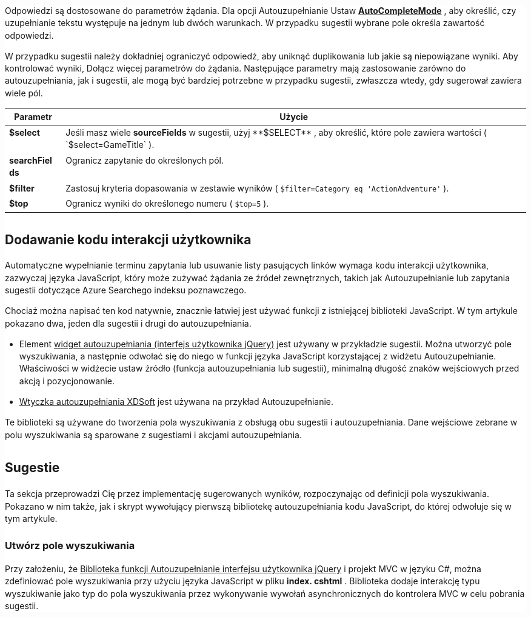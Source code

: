 Odpowiedzi są dostosowane do parametrów żądania. Dla opcji Autouzupełnianie Ustaw [**AutoCompleteMode**](/rest/api/searchservice/autocomplete#autocomplete-modes) , aby określić, czy uzupełnianie tekstu występuje na jednym lub dwóch warunkach. W przypadku sugestii wybrane pole określa zawartość odpowiedzi.

W przypadku sugestii należy dokładniej ograniczyć odpowiedź, aby uniknąć duplikowania lub jakie są niepowiązane wyniki. Aby kontrolować wyniki, Dołącz więcej parametrów do żądania. Następujące parametry mają zastosowanie zarówno do autouzupełniania, jak i sugestii, ale mogą być bardziej potrzebne w przypadku sugestii, zwłaszcza wtedy, gdy sugerował zawiera wiele pól.

| Parametr | Użycie |
|-----------|-------|
| **$select** | Jeśli masz wiele **sourceFields** w sugestii, użyj **$SELECT** , aby określić, które pole zawiera wartości ( `$select=GameTitle` ). |
| **searchFields** | Ogranicz zapytanie do określonych pól. |
| **$filter** | Zastosuj kryteria dopasowania w zestawie wyników ( `$filter=Category eq 'ActionAdventure'` ). |
| **$top** | Ogranicz wyniki do określonego numeru ( `$top=5` ).|

## <a name="add-user-interaction-code"></a>Dodawanie kodu interakcji użytkownika

Automatyczne wypełnianie terminu zapytania lub usuwanie listy pasujących linków wymaga kodu interakcji użytkownika, zazwyczaj języka JavaScript, który może zużywać żądania ze źródeł zewnętrznych, takich jak Autouzupełnianie lub zapytania sugestii dotyczące Azure Searchego indeksu poznawczego.

Chociaż można napisać ten kod natywnie, znacznie łatwiej jest używać funkcji z istniejącej biblioteki JavaScript. W tym artykule pokazano dwa, jeden dla sugestii i drugi do autouzupełniania. 

+ Element [widget autouzupełniania (interfejs użytkownika jQuery)](https://jqueryui.com/autocomplete/) jest używany w przykładzie sugestii. Można utworzyć pole wyszukiwania, a następnie odwołać się do niego w funkcji języka JavaScript korzystającej z widżetu Autouzupełnianie. Właściwości w widżecie ustaw źródło (funkcja autouzupełniania lub sugestii), minimalną długość znaków wejściowych przed akcją i pozycjonowanie.

+ [Wtyczka autouzupełniania XDSoft](https://xdsoft.net/jqplugins/autocomplete/) jest używana na przykład Autouzupełnianie.

Te biblioteki są używane do tworzenia pola wyszukiwania z obsługą obu sugestii i autouzupełniania. Dane wejściowe zebrane w polu wyszukiwania są sparowane z sugestiami i akcjami autouzupełniania.

## <a name="suggestions"></a>Sugestie

Ta sekcja przeprowadzi Cię przez implementację sugerowanych wyników, rozpoczynając od definicji pola wyszukiwania. Pokazano w nim także, jak i skrypt wywołujący pierwszą bibliotekę autouzupełniania kodu JavaScript, do której odwołuje się w tym artykule.

### <a name="create-a-search-box"></a>Utwórz pole wyszukiwania

Przy założeniu, że [Biblioteka funkcji Autouzupełnianie interfejsu użytkownika jQuery](https://jqueryui.com/autocomplete/) i projekt MVC w języku C#, można zdefiniować pole wyszukiwania przy użyciu języka JavaScript w pliku **index. cshtml** . Biblioteka dodaje interakcję typu wyszukiwanie jako typ do pola wyszukiwania przez wykonywanie wywołań asynchronicznych do kontrolera MVC w celu pobrania sugestii.
